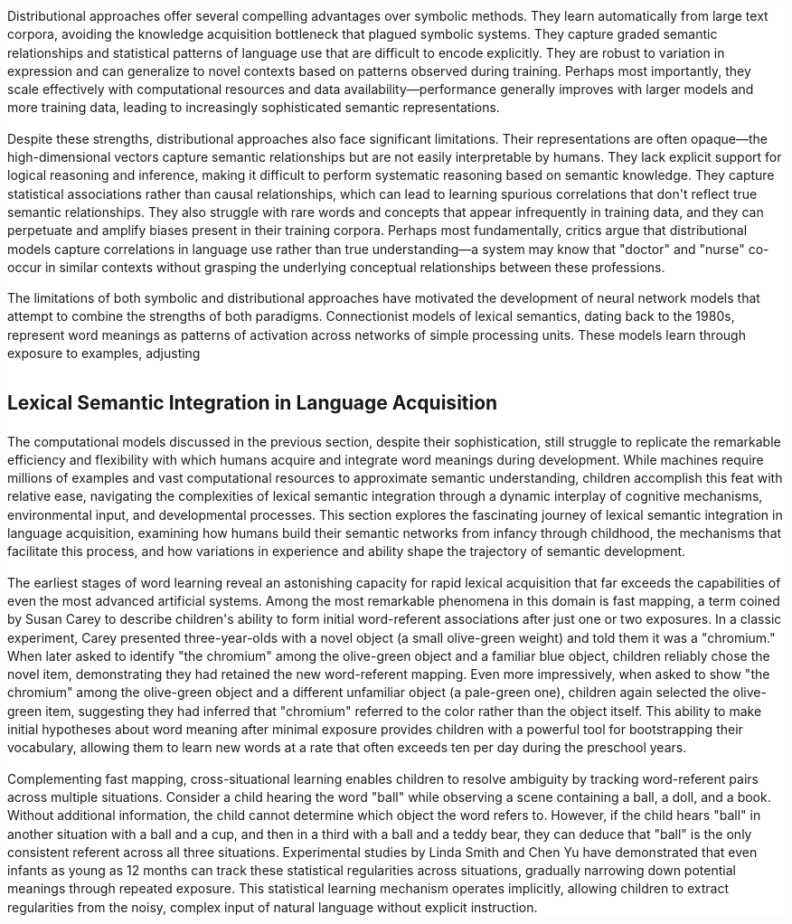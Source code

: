 Distributional approaches offer several compelling advantages over symbolic methods. They learn automatically from large text corpora, avoiding the knowledge acquisition bottleneck that plagued symbolic systems. They capture graded semantic relationships and statistical patterns of language use that are difficult to encode explicitly. They are robust to variation in expression and can generalize to novel contexts based on patterns observed during training. Perhaps most importantly, they scale effectively with computational resources and data availability—performance generally improves with larger models and more training data, leading to increasingly sophisticated semantic representations.

Despite these strengths, distributional approaches also face significant limitations. Their representations are often opaque—the high-dimensional vectors capture semantic relationships but are not easily interpretable by humans. They lack explicit support for logical reasoning and inference, making it difficult to perform systematic reasoning based on semantic knowledge. They capture statistical associations rather than causal relationships, which can lead to learning spurious correlations that don't reflect true semantic relationships. They also struggle with rare words and concepts that appear infrequently in training data, and they can perpetuate and amplify biases present in their training corpora. Perhaps most fundamentally, critics argue that distributional models capture correlations in language use rather than true understanding—a system may know that "doctor" and "nurse" co-occur in similar contexts without grasping the underlying conceptual relationships between these professions.

The limitations of both symbolic and distributional approaches have motivated the development of neural network models that attempt to combine the strengths of both paradigms. Connectionist models of lexical semantics, dating back to the 1980s, represent word meanings as patterns of activation across networks of simple processing units. These models learn through exposure to examples, adjusting

## Lexical Semantic Integration in Language Acquisition

The computational models discussed in the previous section, despite their sophistication, still struggle to replicate the remarkable efficiency and flexibility with which humans acquire and integrate word meanings during development. While machines require millions of examples and vast computational resources to approximate semantic understanding, children accomplish this feat with relative ease, navigating the complexities of lexical semantic integration through a dynamic interplay of cognitive mechanisms, environmental input, and developmental processes. This section explores the fascinating journey of lexical semantic integration in language acquisition, examining how humans build their semantic networks from infancy through childhood, the mechanisms that facilitate this process, and how variations in experience and ability shape the trajectory of semantic development.

The earliest stages of word learning reveal an astonishing capacity for rapid lexical acquisition that far exceeds the capabilities of even the most advanced artificial systems. Among the most remarkable phenomena in this domain is fast mapping, a term coined by Susan Carey to describe children's ability to form initial word-referent associations after just one or two exposures. In a classic experiment, Carey presented three-year-olds with a novel object (a small olive-green weight) and told them it was a "chromium." When later asked to identify "the chromium" among the olive-green object and a familiar blue object, children reliably chose the novel item, demonstrating they had retained the new word-referent mapping. Even more impressively, when asked to show "the chromium" among the olive-green object and a different unfamiliar object (a pale-green one), children again selected the olive-green item, suggesting they had inferred that "chromium" referred to the color rather than the object itself. This ability to make initial hypotheses about word meaning after minimal exposure provides children with a powerful tool for bootstrapping their vocabulary, allowing them to learn new words at a rate that often exceeds ten per day during the preschool years.

Complementing fast mapping, cross-situational learning enables children to resolve ambiguity by tracking word-referent pairs across multiple situations. Consider a child hearing the word "ball" while observing a scene containing a ball, a doll, and a book. Without additional information, the child cannot determine which object the word refers to. However, if the child hears "ball" in another situation with a ball and a cup, and then in a third with a ball and a teddy bear, they can deduce that "ball" is the only consistent referent across all three situations. Experimental studies by Linda Smith and Chen Yu have demonstrated that even infants as young as 12 months can track these statistical regularities across situations, gradually narrowing down potential meanings through repeated exposure. This statistical learning mechanism operates implicitly, allowing children to extract regularities from the noisy, complex input of natural language without explicit instruction.
